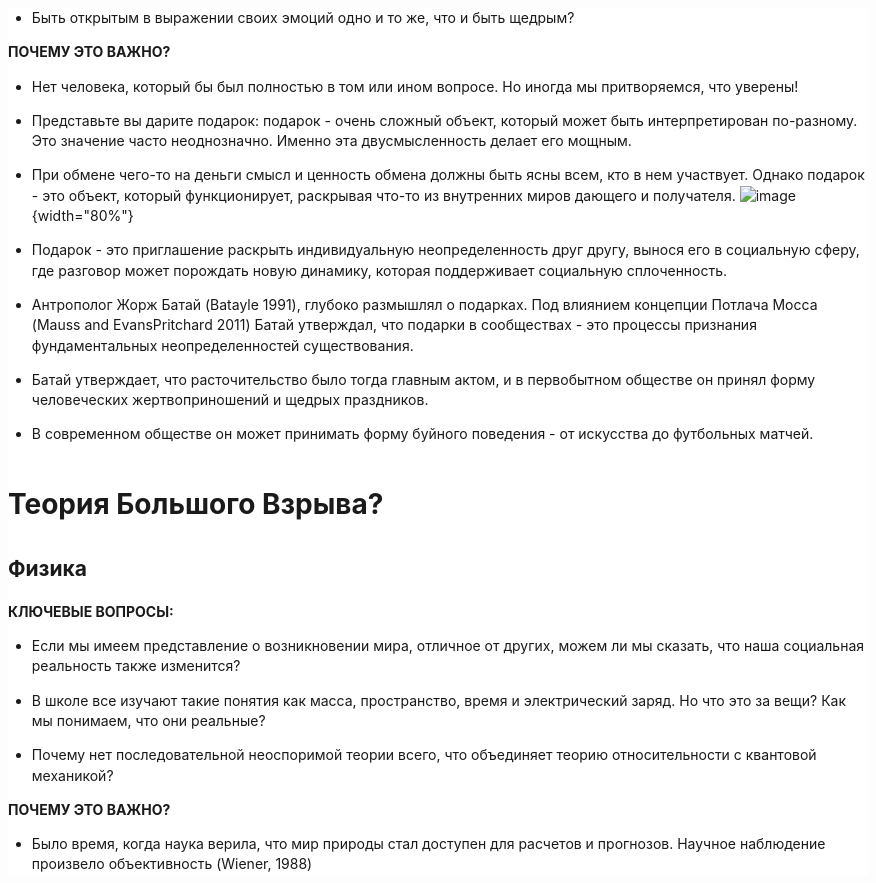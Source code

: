 -   Быть открытым в выражении своих эмоций одно и то же, что и быть
    щедрым?

**ПОЧЕМУ ЭТО ВАЖНО?**

-   Нет человека, который бы был полностью в том или ином вопросе. Но
    иногда мы притворяемся, что уверены!

-   Представьте вы дарите подарок: подарок - очень сложный объект,
    который может быть интерпретирован по-разному. Это значение часто
    неоднозначно. Именно эта двусмысленность делает его мощным.

-   При обмене чего-то на деньги смысл и ценность обмена должны быть
    ясны всем, кто в нем участвует. Однако подарок - это объект, который
    функционирует, раскрывая что-то из внутренних миров дающего и
    получателя. ![image](potlatch.jpg){width="80%"}

-   Подарок - это приглашение раскрыть индивидуальную неопределенность
    друг другу, вынося его в социальную сферу, где разговор может
    порождать новую динамику, которая поддерживает социальную
    сплоченность.

-   Антрополог Жорж Батай (Batayle 1991), глубоко размышлял о подарках.
    Под влиянием концепции Потлача Мосса (Mauss and EvansPritchard 2011)
    Батай утверждал, что подарки в сообществах - это процессы признания
    фундаментальных неопределенностей существования.

-   Батай утверждает, что расточительство было тогда главным актом, и в
    первобытном обществе он принял форму человеческих жертвоприношений и
    щедрых праздников.

-   В современном обществе он может принимать форму буйного поведения -
    от искусства до футбольных матчей.

#  Теория Большого Взрыва?

## Физика

**КЛЮЧЕВЫЕ ВОПРОСЫ:**

-   Если мы имеем представление о возникновении мира, отличное от
    других, можем ли мы сказать, что наша социальная реальность также
    изменится?

-   В школе все изучают такие понятия как масса, пространство, время и
    электрический заряд. Но что это за вещи? Как мы понимаем, что они
    реальные?

-   Почему нет последовательной неоспоримой теории всего, что объединяет
    теорию относительности с квантовой механикой?

**ПОЧЕМУ ЭТО ВАЖНО?**

-   Было время, когда наука верила, что мир природы стал доступен для
    расчетов и прогнозов. Научное наблюдение произвело объективность
    (Wiener, 1988)
